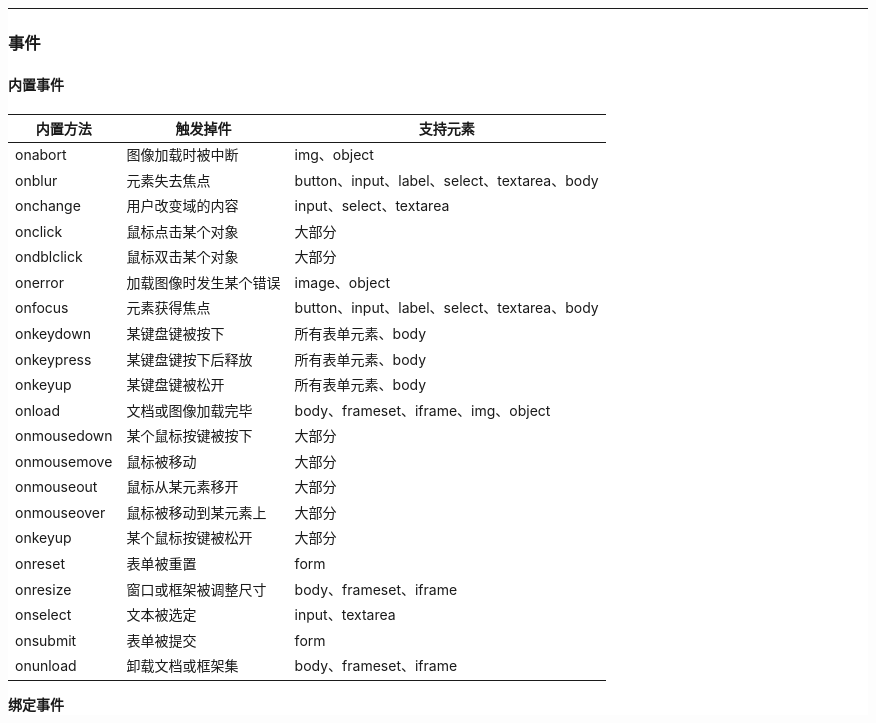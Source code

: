 









----

### 事件

#### 内置事件

| 内置方法    | 触发掉件               | 支持元素                                     |
| ----------- | ---------------------- | -------------------------------------------- |
| onabort     | 图像加载时被中断       | img、object                                  |
| onblur      | 元素失去焦点           | button、input、label、select、textarea、body |
| onchange    | 用户改变域的内容       | input、select、textarea                      |
| onclick     | 鼠标点击某个对象       | 大部分                                       |
| ondblclick  | 鼠标双击某个对象       | 大部分                                       |
| onerror     | 加载图像时发生某个错误 | image、object                                |
| onfocus     | 元素获得焦点           | button、input、label、select、textarea、body |
| onkeydown   | 某键盘键被按下         | 所有表单元素、body                           |
| onkeypress  | 某键盘键按下后释放     | 所有表单元素、body                           |
| onkeyup     | 某键盘键被松开         | 所有表单元素、body                           |
| onload      | 文档或图像加载完毕     | body、frameset、iframe、img、object          |
| onmousedown | 某个鼠标按键被按下     | 大部分                                       |
| onmousemove | 鼠标被移动             | 大部分                                       |
| onmouseout  | 鼠标从某元素移开       | 大部分                                       |
| onmouseover | 鼠标被移动到某元素上   | 大部分                                       |
| onkeyup     | 某个鼠标按键被松开     | 大部分                                       |
| onreset     | 表单被重置             | form                                         |
| onresize    | 窗口或框架被调整尺寸   | body、frameset、iframe                       |
| onselect    | 文本被选定             | input、textarea                              |
| onsubmit    | 表单被提交             | form                                         |
| onunload    | 卸载文档或框架集       | body、frameset、iframe                       |

**绑定事件**
